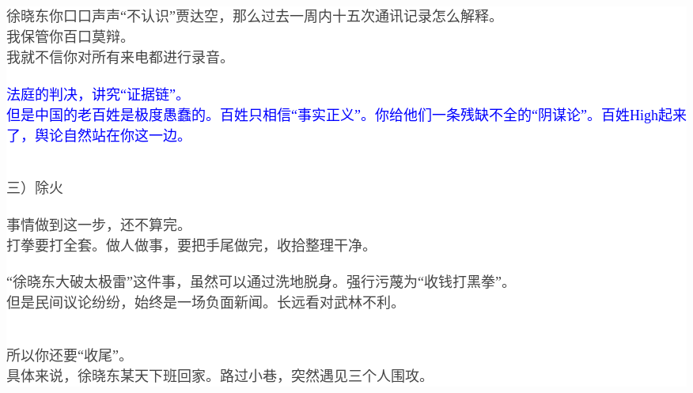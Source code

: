 <div align="left" style="word-wrap: break-word; color: rgb(68, 68, 68); font-family: Tahoma, &quot;Microsoft Yahei&quot;, Simsun; font-size: 14px;">
	<font face="楷体, 楷体_GB2312" style="word-wrap: break-word;"><font size="4" style="word-wrap: break-word;">徐晓东你口口声声&ldquo;不认识&rdquo;贾达空，那么过去一周内十五次通讯记录怎么解释。</font></font></div>
<div align="left" style="word-wrap: break-word; color: rgb(68, 68, 68); font-family: Tahoma, &quot;Microsoft Yahei&quot;, Simsun; font-size: 14px;">
	<font face="楷体, 楷体_GB2312" style="word-wrap: break-word;"><font size="4" style="word-wrap: break-word;">我保管你百口莫辩。</font></font></div>
<div align="left" style="word-wrap: break-word; color: rgb(68, 68, 68); font-family: Tahoma, &quot;Microsoft Yahei&quot;, Simsun; font-size: 14px;">
	<font face="楷体, 楷体_GB2312" style="word-wrap: break-word;"><font size="4" style="word-wrap: break-word;">我就不信你对所有来电都进行录音。</font></font></div>
<br style="word-wrap: break-word; color: rgb(68, 68, 68); font-family: Tahoma, &quot;Microsoft Yahei&quot;, Simsun; font-size: 14px;" />
<div align="left" style="word-wrap: break-word; color: rgb(68, 68, 68); font-family: Tahoma, &quot;Microsoft Yahei&quot;, Simsun; font-size: 14px;">
	<font face="宋体" style="word-wrap: break-word;"><font size="4" style="word-wrap: break-word;"><font color="#0000ff" style="word-wrap: break-word;">法庭的判决，讲究&ldquo;证据链&rdquo;。</font></font></font></div>
<div align="left" style="word-wrap: break-word; color: rgb(68, 68, 68); font-family: Tahoma, &quot;Microsoft Yahei&quot;, Simsun; font-size: 14px;">
	<font face="宋体" style="word-wrap: break-word;"><font size="4" style="word-wrap: break-word;"><font color="#0000ff" style="word-wrap: break-word;">但是中国的老百姓是极度愚蠢的。百姓只相信&ldquo;事实正义&rdquo;。你给他们一条残缺不全的&ldquo;阴谋论&rdquo;。百姓High起来了，舆论自然站在你这一边。</font></font></font></div>
<br style="word-wrap: break-word; color: rgb(68, 68, 68); font-family: Tahoma, &quot;Microsoft Yahei&quot;, Simsun; font-size: 14px;" />
<br style="word-wrap: break-word; color: rgb(68, 68, 68); font-family: Tahoma, &quot;Microsoft Yahei&quot;, Simsun; font-size: 14px;" />
<div align="left" style="word-wrap: break-word; color: rgb(68, 68, 68); font-family: Tahoma, &quot;Microsoft Yahei&quot;, Simsun; font-size: 14px;">
	<font face="楷体, 楷体_GB2312" style="word-wrap: break-word;"><font size="4" style="word-wrap: break-word;">三）除火</font></font></div>
<br style="word-wrap: break-word; color: rgb(68, 68, 68); font-family: Tahoma, &quot;Microsoft Yahei&quot;, Simsun; font-size: 14px;" />
<div align="left" style="word-wrap: break-word; color: rgb(68, 68, 68); font-family: Tahoma, &quot;Microsoft Yahei&quot;, Simsun; font-size: 14px;">
	<font face="楷体, 楷体_GB2312" style="word-wrap: break-word;"><font size="4" style="word-wrap: break-word;">事情做到这一步，还不算完。</font></font></div>
<div align="left" style="word-wrap: break-word; color: rgb(68, 68, 68); font-family: Tahoma, &quot;Microsoft Yahei&quot;, Simsun; font-size: 14px;">
	<font face="楷体, 楷体_GB2312" style="word-wrap: break-word;"><font size="4" style="word-wrap: break-word;">打拳要打全套。做人做事，要把手尾做完，收拾整理干净。</font></font></div>
<br style="word-wrap: break-word; color: rgb(68, 68, 68); font-family: Tahoma, &quot;Microsoft Yahei&quot;, Simsun; font-size: 14px;" />
<div align="left" style="word-wrap: break-word; color: rgb(68, 68, 68); font-family: Tahoma, &quot;Microsoft Yahei&quot;, Simsun; font-size: 14px;">
	<font face="楷体, 楷体_GB2312" style="word-wrap: break-word;"><font size="4" style="word-wrap: break-word;">&ldquo;徐晓东大破太极雷&rdquo;这件事，虽然可以通过洗地脱身。强行污蔑为&ldquo;收钱打黑拳&rdquo;。</font></font></div>
<div align="left" style="word-wrap: break-word; color: rgb(68, 68, 68); font-family: Tahoma, &quot;Microsoft Yahei&quot;, Simsun; font-size: 14px;">
	<font face="楷体, 楷体_GB2312" style="word-wrap: break-word;"><font size="4" style="word-wrap: break-word;">但是民间议论纷纷，始终是一场负面新闻。长远看对武林不利。</font></font></div>
<br style="word-wrap: break-word; color: rgb(68, 68, 68); font-family: Tahoma, &quot;Microsoft Yahei&quot;, Simsun; font-size: 14px;" />
<br style="word-wrap: break-word; color: rgb(68, 68, 68); font-family: Tahoma, &quot;Microsoft Yahei&quot;, Simsun; font-size: 14px;" />
<div align="left" style="word-wrap: break-word; color: rgb(68, 68, 68); font-family: Tahoma, &quot;Microsoft Yahei&quot;, Simsun; font-size: 14px;">
	<font face="楷体, 楷体_GB2312" style="word-wrap: break-word;"><font size="4" style="word-wrap: break-word;">所以你还要&ldquo;收尾&rdquo;。</font></font></div>
<div align="left" style="word-wrap: break-word; color: rgb(68, 68, 68); font-family: Tahoma, &quot;Microsoft Yahei&quot;, Simsun; font-size: 14px;">
	<font face="楷体, 楷体_GB2312" style="word-wrap: break-word;"><font size="4" style="word-wrap: break-word;">具体来说，徐晓东某天下班回家。路过小巷，突然遇见三个人围攻。</font></font></div>